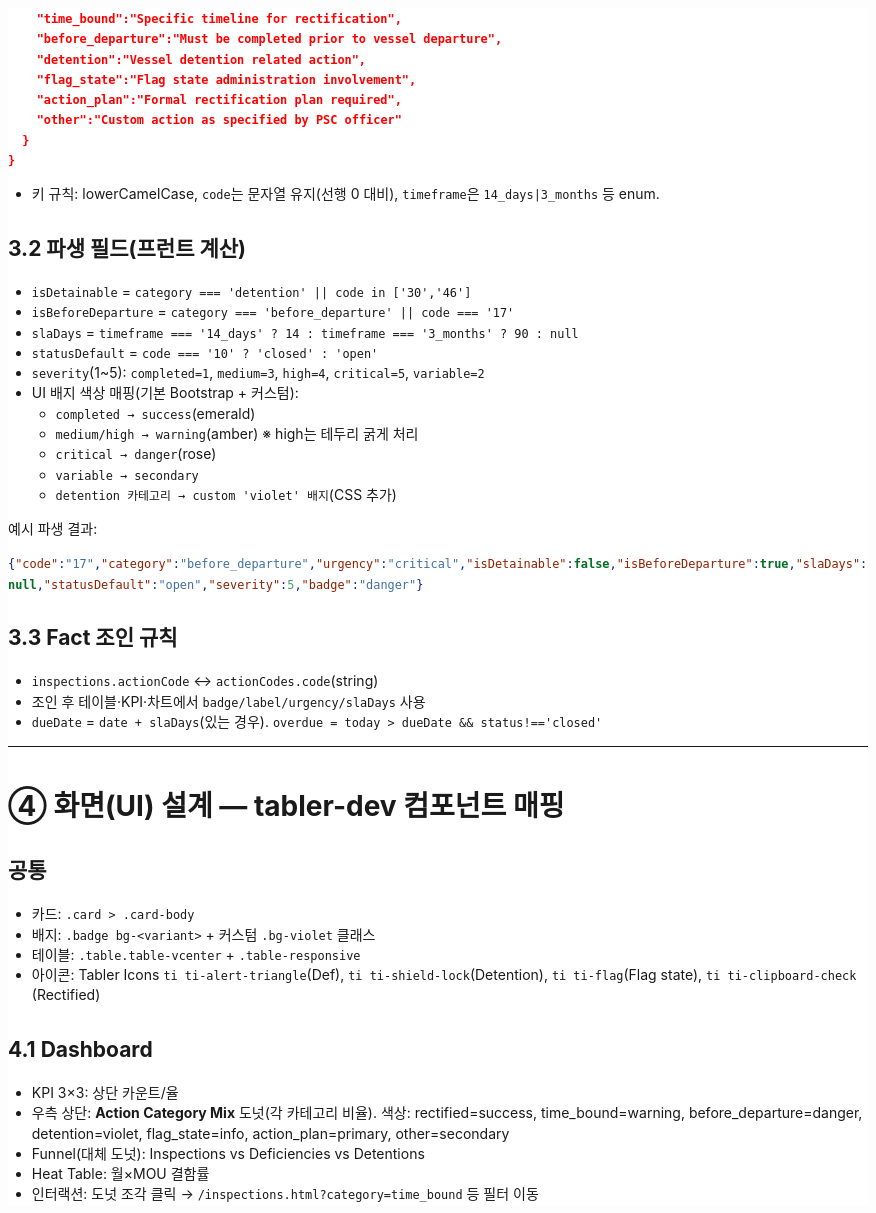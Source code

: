 ```json
    "time_bound":"Specific timeline for rectification",
    "before_departure":"Must be completed prior to vessel departure",
    "detention":"Vessel detention related action",
    "flag_state":"Flag state administration involvement",
    "action_plan":"Formal rectification plan required",
    "other":"Custom action as specified by PSC officer"
  }
}
```
- 키 규칙: lowerCamelCase, `code`는 문자열 유지(선행 0 대비), `timeframe`은 `14_days|3_months` 등 enum.

## 3.2 파생 필드(프런트 계산)
- `isDetainable` = `category === 'detention' || code in ['30','46']`
- `isBeforeDeparture` = `category === 'before_departure' || code === '17'`
- `slaDays` = `timeframe === '14_days' ? 14 : timeframe === '3_months' ? 90 : null`
- `statusDefault` = `code === '10' ? 'closed' : 'open'`
- `severity`(1~5): `completed=1`, `medium=3`, `high=4`, `critical=5`, `variable=2`
- UI 배지 색상 매핑(기본 Bootstrap + 커스텀):
  - `completed → success`(emerald)
  - `medium/high → warning`(amber) ※ high는 테두리 굵게 처리
  - `critical → danger`(rose)
  - `variable → secondary`
  - `detention 카테고리 → custom 'violet' 배지`(CSS 추가)

예시 파생 결과:
```json
{"code":"17","category":"before_departure","urgency":"critical","isDetainable":false,"isBeforeDeparture":true,"slaDays":null,"statusDefault":"open","severity":5,"badge":"danger"}
```

## 3.3 Fact 조인 규칙
- `inspections.actionCode` ↔ `actionCodes.code`(string)
- 조인 후 테이블·KPI·차트에서 `badge/label/urgency/slaDays` 사용
- `dueDate` = `date + slaDays`(있는 경우). `overdue = today > dueDate && status!=='closed'`

---

# ④ 화면(UI) 설계 — tabler-dev 컴포넌트 매핑
## 공통
- 카드: `.card > .card-body`
- 배지: `.badge bg-<variant>` + 커스텀 `.bg-violet` 클래스
- 테이블: `.table.table-vcenter` + `.table-responsive`
- 아이콘: Tabler Icons `ti ti-alert-triangle`(Def), `ti ti-shield-lock`(Detention), `ti ti-flag`(Flag state), `ti ti-clipboard-check`(Rectified)

## 4.1 Dashboard
- KPI 3×3: 상단 카운트/율
- 우측 상단: **Action Category Mix** 도넛(각 카테고리 비율). 색상: rectified=success, time_bound=warning, before_departure=danger, detention=violet, flag_state=info, action_plan=primary, other=secondary
- Funnel(대체 도넛): Inspections vs Deficiencies vs Detentions
- Heat Table: 월×MOU 결함률
- 인터랙션: 도넛 조각 클릭 → `/inspections.html?category=time_bound` 등 필터 이동
